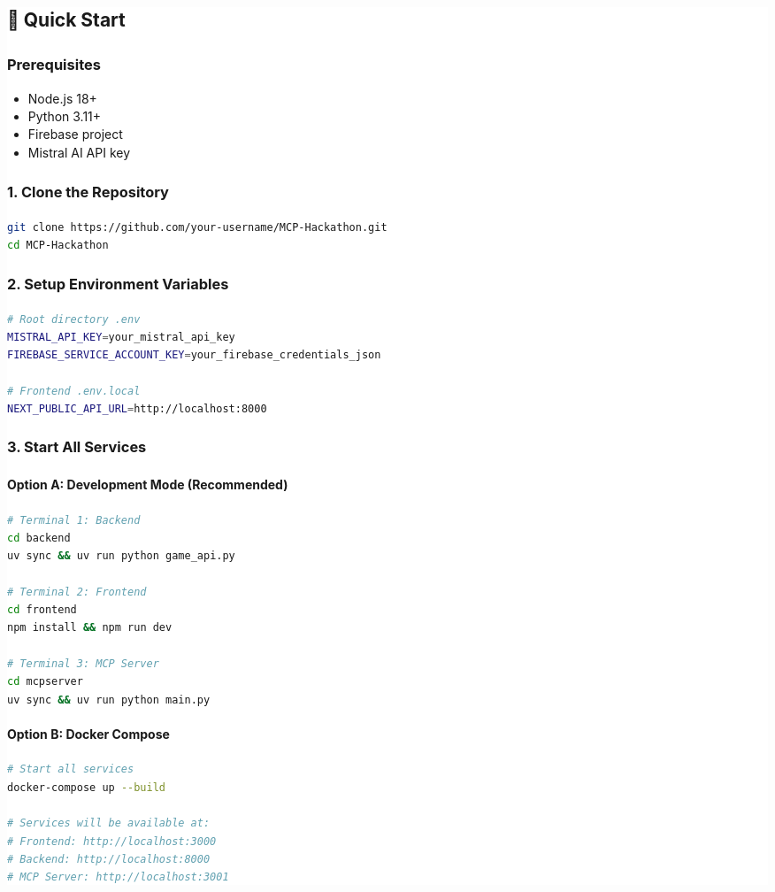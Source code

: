 ## 🚀 Quick Start

### Prerequisites
- Node.js 18+
- Python 3.11+
- Firebase project
- Mistral AI API key

### 1. Clone the Repository
```bash
git clone https://github.com/your-username/MCP-Hackathon.git
cd MCP-Hackathon
```

### 2. Setup Environment Variables
```bash
# Root directory .env
MISTRAL_API_KEY=your_mistral_api_key
FIREBASE_SERVICE_ACCOUNT_KEY=your_firebase_credentials_json

# Frontend .env.local
NEXT_PUBLIC_API_URL=http://localhost:8000
```

### 3. Start All Services

#### Option A: Development Mode (Recommended)
```bash
# Terminal 1: Backend
cd backend
uv sync && uv run python game_api.py

# Terminal 2: Frontend  
cd frontend
npm install && npm run dev

# Terminal 3: MCP Server
cd mcpserver
uv sync && uv run python main.py
```

#### Option B: Docker Compose
```bash
# Start all services
docker-compose up --build

# Services will be available at:
# Frontend: http://localhost:3000
# Backend: http://localhost:8000
# MCP Server: http://localhost:3001
```
